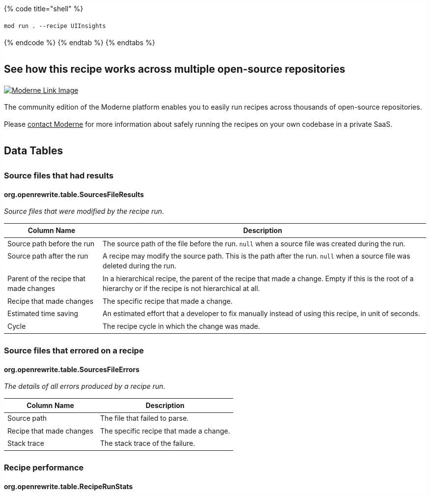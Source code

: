 {% code title="shell" %}
```shell
mod run . --recipe UIInsights
```
{% endcode %}
{% endtab %}
{% endtabs %}

## See how this recipe works across multiple open-source repositories

[![Moderne Link Image](/.gitbook/assets/ModerneRecipeButton.png)](https://app.moderne.io/recipes/org.openrewrite.nodejs.search.UIInsights)

The community edition of the Moderne platform enables you to easily run recipes across thousands of open-source repositories.

Please [contact Moderne](https://moderne.io/product) for more information about safely running the recipes on your own codebase in a private SaaS.
## Data Tables

### Source files that had results
**org.openrewrite.table.SourcesFileResults**

_Source files that were modified by the recipe run._

| Column Name | Description |
| ----------- | ----------- |
| Source path before the run | The source path of the file before the run. `null` when a source file was created during the run. |
| Source path after the run | A recipe may modify the source path. This is the path after the run. `null` when a source file was deleted during the run. |
| Parent of the recipe that made changes | In a hierarchical recipe, the parent of the recipe that made a change. Empty if this is the root of a hierarchy or if the recipe is not hierarchical at all. |
| Recipe that made changes | The specific recipe that made a change. |
| Estimated time saving | An estimated effort that a developer to fix manually instead of using this recipe, in unit of seconds. |
| Cycle | The recipe cycle in which the change was made. |

### Source files that errored on a recipe
**org.openrewrite.table.SourcesFileErrors**

_The details of all errors produced by a recipe run._

| Column Name | Description |
| ----------- | ----------- |
| Source path | The file that failed to parse. |
| Recipe that made changes | The specific recipe that made a change. |
| Stack trace | The stack trace of the failure. |

### Recipe performance
**org.openrewrite.table.RecipeRunStats**
